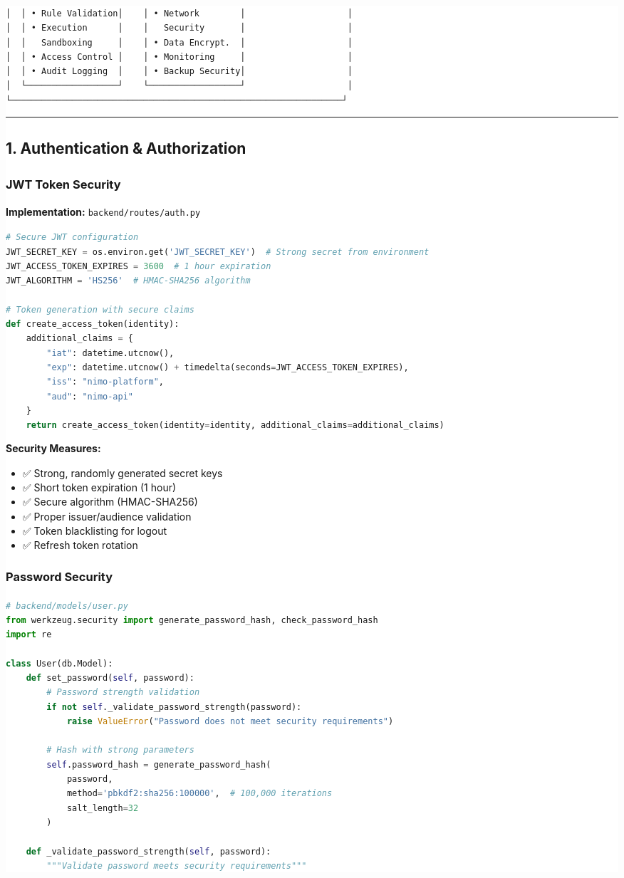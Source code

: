 ```
│  │ • Rule Validation│    │ • Network        │                    │
│  │ • Execution      │    │   Security       │                    │
│  │   Sandboxing     │    │ • Data Encrypt.  │                    │
│  │ • Access Control │    │ • Monitoring     │                    │
│  │ • Audit Logging  │    │ • Backup Security│                    │
│  └──────────────────┘    └──────────────────┘                    │
└─────────────────────────────────────────────────────────────────┘
```

---

## 1. Authentication & Authorization

### JWT Token Security

**Implementation:** `backend/routes/auth.py`

```python
# Secure JWT configuration
JWT_SECRET_KEY = os.environ.get('JWT_SECRET_KEY')  # Strong secret from environment
JWT_ACCESS_TOKEN_EXPIRES = 3600  # 1 hour expiration
JWT_ALGORITHM = 'HS256'  # HMAC-SHA256 algorithm

# Token generation with secure claims
def create_access_token(identity):
    additional_claims = {
        "iat": datetime.utcnow(),
        "exp": datetime.utcnow() + timedelta(seconds=JWT_ACCESS_TOKEN_EXPIRES),
        "iss": "nimo-platform",
        "aud": "nimo-api"
    }
    return create_access_token(identity=identity, additional_claims=additional_claims)
```

**Security Measures:**
- ✅ Strong, randomly generated secret keys
- ✅ Short token expiration (1 hour)
- ✅ Secure algorithm (HMAC-SHA256)
- ✅ Proper issuer/audience validation
- ✅ Token blacklisting for logout
- ✅ Refresh token rotation

### Password Security

```python
# backend/models/user.py
from werkzeug.security import generate_password_hash, check_password_hash
import re

class User(db.Model):
    def set_password(self, password):
        # Password strength validation
        if not self._validate_password_strength(password):
            raise ValueError("Password does not meet security requirements")
        
        # Hash with strong parameters
        self.password_hash = generate_password_hash(
            password, 
            method='pbkdf2:sha256:100000',  # 100,000 iterations
            salt_length=32
        )
    
    def _validate_password_strength(self, password):
        """Validate password meets security requirements"""
```